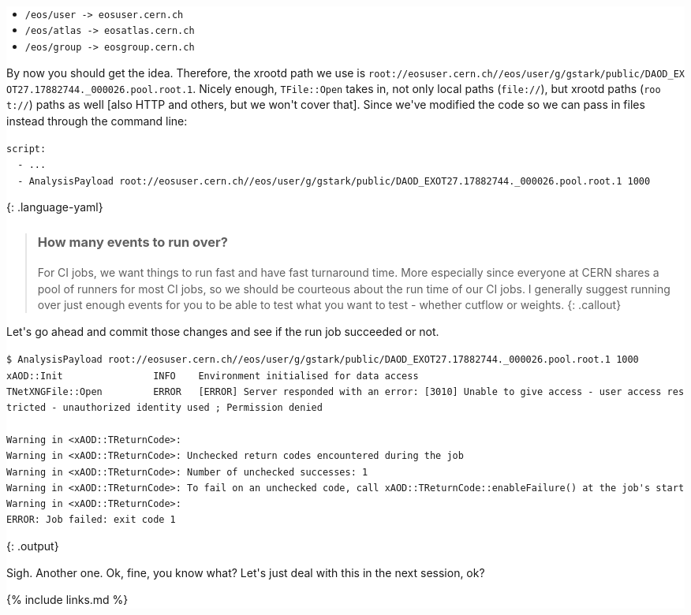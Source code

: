 - `/eos/user -> eosuser.cern.ch`
- `/eos/atlas -> eosatlas.cern.ch`
- `/eos/group -> eosgroup.cern.ch`

By now you should get the idea. Therefore, the xrootd path we use is `root://eosuser.cern.ch//eos/user/g/gstark/public/DAOD_EXOT27.17882744._000026.pool.root.1`. Nicely enough, `TFile::Open` takes in, not only local paths (`file://`), but xrootd paths (`root://`) paths as well [also HTTP and others, but we won't cover that]. Since we've modified the code so we can pass in files instead through the command line:

~~~
script:
  - ...
  - AnalysisPayload root://eosuser.cern.ch//eos/user/g/gstark/public/DAOD_EXOT27.17882744._000026.pool.root.1 1000
~~~
{: .language-yaml}

> ### How many events to run over?
>
> For CI jobs, we want things to run fast and have fast turnaround time. More especially since everyone at CERN shares a pool of runners for most CI jobs, so we should be courteous about the run time of our CI jobs. I generally suggest running over just enough events for you to be able to test what you want to test - whether cutflow or weights.
{: .callout}

Let's go ahead and commit those changes and see if the run job succeeded or not.

~~~
$ AnalysisPayload root://eosuser.cern.ch//eos/user/g/gstark/public/DAOD_EXOT27.17882744._000026.pool.root.1 1000
xAOD::Init                INFO    Environment initialised for data access
TNetXNGFile::Open         ERROR   [ERROR] Server responded with an error: [3010] Unable to give access - user access restricted - unauthorized identity used ; Permission denied

Warning in <xAOD::TReturnCode>:
Warning in <xAOD::TReturnCode>: Unchecked return codes encountered during the job
Warning in <xAOD::TReturnCode>: Number of unchecked successes: 1
Warning in <xAOD::TReturnCode>: To fail on an unchecked code, call xAOD::TReturnCode::enableFailure() at the job's start
Warning in <xAOD::TReturnCode>:
ERROR: Job failed: exit code 1
~~~
{: .output}

Sigh. Another one. Ok, fine, you know what? Let's just deal with this in the next session, ok?

{% include links.md %}
